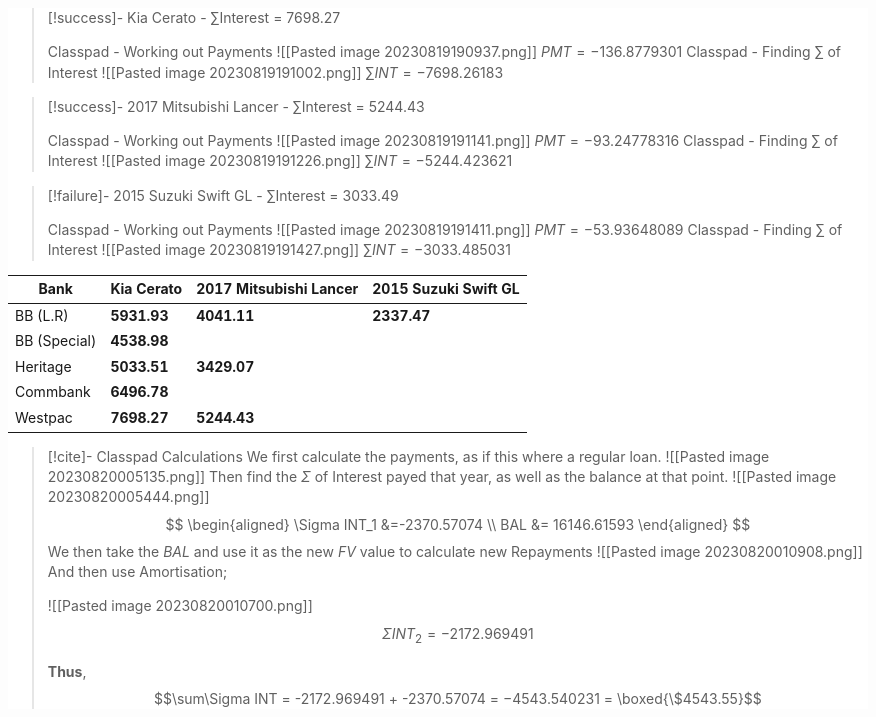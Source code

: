 >[!success]- Kia Cerato - $\sum \text{Interest}$ = $7698.27$ 
>
>Classpad - Working out Payments
>![[Pasted image 20230819190937.png]]
>$PMT=-136.8779301$
>Classpad - Finding $\sum$ of Interest
>![[Pasted image 20230819191002.png]]
>$\sum INT = -7698.26183$

>[!success]- 2017 Mitsubishi Lancer - $\sum \text{Interest}$ = $5244.43$ 
>
>Classpad - Working out Payments
>![[Pasted image 20230819191141.png]]
>$PMT=-93.24778316$
>Classpad - Finding $\sum$ of Interest
>![[Pasted image 20230819191226.png]]
>$\sum INT = -5244.423621$

>[!failure]- 2015 Suzuki Swift GL - $\sum \text{Interest}$ = $3033.49$ 
>
>Classpad - Working out Payments
>![[Pasted image 20230819191411.png]]
>$PMT=-53.93648089$
>Classpad - Finding $\sum$ of Interest
>![[Pasted image 20230819191427.png]]
>$\sum INT = -3033.485031$

| Bank      | Kia Cerato | 2017 Mitsubishi Lancer | 2015 Suzuki Swift GL |
| --------- | ---------- | ---------------------- | -------------------- |
| BB (L.R)       | **5931.93**    | **4041.11**                | **2337.47**              |
| BB (Special) | **4538.98**    |                        |                      |
| Heritage  | **5033.51**    | **3429.07**                |                      |
| Commbank  | **6496.78**    |                        |                      |
| Westpac   | **7698.27**    | **5244.43**                |                      |


>[!cite]- Classpad Calculations
>We first calculate the payments, as if this where a regular loan.
>![[Pasted image 20230820005135.png]]
>Then find the $\Sigma$ of Interest payed that year, as well as the balance at that point. 
>![[Pasted image 20230820005444.png]]
>$$
>\begin{aligned}
>\Sigma INT_1 &=-2370.57074 \\
>BAL &= 16146.61593
>\end{aligned}
>$$
>We then take the $BAL$ and use it as the new $FV$ value to calculate new Repayments
>![[Pasted image 20230820010908.png]]
>And then use Amortisation;
>
>
>
>![[Pasted image 20230820010700.png]]
>$$\Sigma INT_2 = -2172.969491$$
>
>**Thus**,
>$$\sum\Sigma INT = -2172.969491 + -2370.57074 = −4543.540231 = \boxed{\$4543.55}$$

